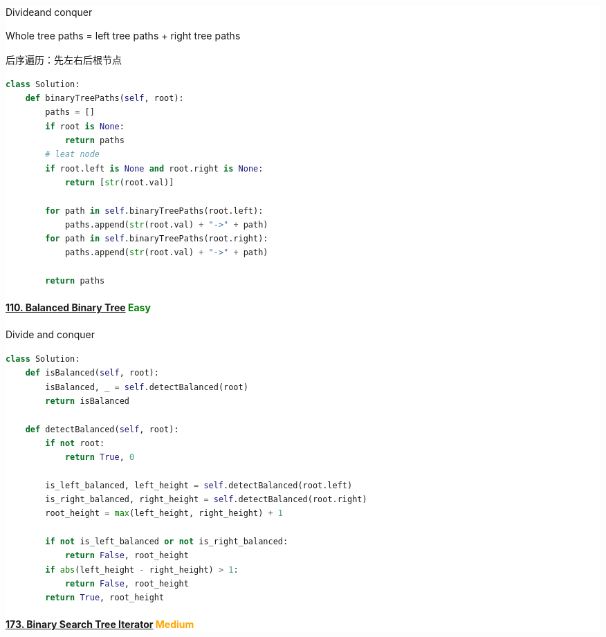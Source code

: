 Divideand conquer 

Whole tree paths = left tree paths + right tree paths

后序遍历：先左右后根节点

```python
class Solution:
    def binaryTreePaths(self, root):
        paths = []
        if root is None:
            return paths
        # leat node
        if root.left is None and root.right is None:
            return [str(root.val)]
        
        for path in self.binaryTreePaths(root.left):
            paths.append(str(root.val) + "->" + path)
        for path in self.binaryTreePaths(root.right):
            paths.append(str(root.val) + "->" + path)
            
        return paths
```

#### [110. Balanced Binary Tree](https://leetcode-cn.com/problems/balanced-binary-tree/) <span style="color:green">Easy</span>

Divide and conquer

```python
class Solution:
    def isBalanced(self, root):
        isBalanced, _ = self.detectBalanced(root)
        return isBalanced
    
    def detectBalanced(self, root):
        if not root:
            return True, 0
        
        is_left_balanced, left_height = self.detectBalanced(root.left)
        is_right_balanced, right_height = self.detectBalanced(root.right)
        root_height = max(left_height, right_height) + 1
        
        if not is_left_balanced or not is_right_balanced:
            return False, root_height
        if abs(left_height - right_height) > 1:
            return False, root_height
        return True, root_height
```

#### [173. Binary Search Tree Iterator](https://leetcode-cn.com/problems/binary-search-tree-iterator/) <span style="color:orange">Medium</span>
